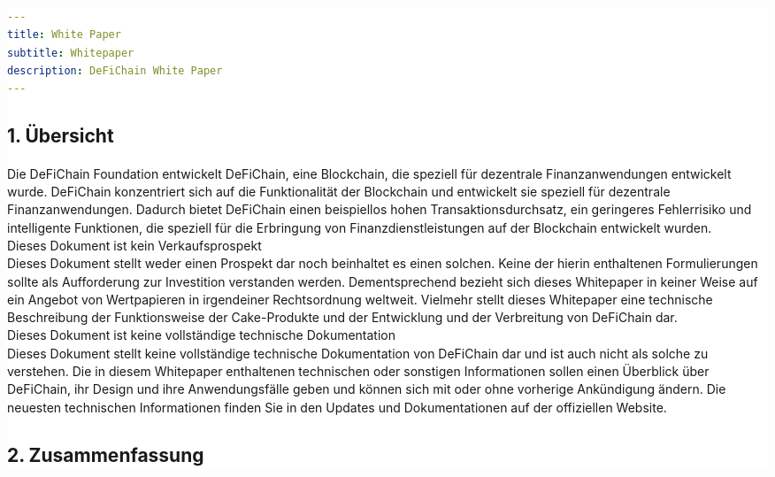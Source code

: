 ```yaml
---
title: White Paper
subtitle: Whitepaper
description: DeFiChain White Paper
---
```


<h2
      id="Übersicht"
      title="Übersicht"
      className=
        "text-[24px] leading-8 scroll-mt-40 tracking-normal font-sans lg:text-[32px] lg:leading-[40px]"
    >
      1. Übersicht
    </h2>
    <div className="mt-4 text-dark-800">
        Die DeFiChain Foundation entwickelt DeFiChain, eine Blockchain, die speziell für dezentrale Finanzanwendungen entwickelt wurde. DeFiChain konzentriert sich auf die Funktionalität der Blockchain und entwickelt sie speziell für dezentrale Finanzanwendungen. Dadurch bietet DeFiChain einen beispiellos hohen Transaktionsdurchsatz, ein geringeres Fehlerrisiko und intelligente Funktionen, die speziell für die Erbringung von Finanzdienstleistungen auf der Blockchain entwickelt wurden.
    </div>

<div className="mt-6 font-bold font-sans text-xl md:mt-8 lg:mt-12 lg:text-2xl">Dieses Dokument ist kein Verkaufsprospekt</div>

<div className="mt-4 text-dark-800 ">
Dieses Dokument stellt weder einen Prospekt dar noch beinhaltet es einen solchen. Keine der hierin enthaltenen Formulierungen sollte als Aufforderung zur Investition verstanden werden. Dementsprechend bezieht sich dieses Whitepaper in keiner Weise auf ein Angebot von Wertpapieren in irgendeiner Rechtsordnung weltweit. Vielmehr stellt dieses Whitepaper eine technische Beschreibung der Funktionsweise der Cake-Produkte und der Entwicklung und der Verbreitung von DeFiChain dar.
</div>

<div className="mt-6 font-bold font-sans text-xl md:mt-8 lg:mt-12 lg:text-2xl">
Dieses Dokument ist keine vollständige technische Dokumentation
</div>

<div className="mt-4 text-dark-800 ">
Dieses Dokument stellt keine vollständige technische Dokumentation von DeFiChain dar und ist auch nicht als solche zu verstehen. Die in diesem Whitepaper enthaltenen technischen oder sonstigen Informationen sollen einen Überblick über DeFiChain, ihr Design und ihre Anwendungsfälle geben und können sich mit oder ohne vorherige Ankündigung ändern. Die neuesten technischen Informationen finden Sie in den Updates und Dokumentationen auf der offiziellen Website.
</div>

<h2 id="executive-summary"
      title="Zusammenfassung"
      className=
        "text-[24px] leading-8 scroll-mt-40 mt-12 font-sans tracking-normal lg:text-[32px] lg:leading-[40px]">
        2. Zusammenfassung
</h2>


[^1]: https://www.investopedia.com/ask/answers/030515/what-percentage-global-economy-comprised-financial-services-sector.asp
[^2]: [https://blog.zeppelin.solutions/on-the-parity-wallet-multisig-hack-405a8c12e8f7](https://blog.zeppelin.solutions/on-the-parity-wallet-multisig-hack-405a8c12e8f7)
[^3]: https://arxiv.org/pdf/1802.06038.pdf
[^4]: https://cointelegraph.com/explained/blockchain-oracles-explained
[^5]: https://hackernoon.com/oracles-help-smart-contracts-resolve-subjective-events-d81639d8291c
[^6]: https://en.wikipedia.org/wiki/Decentralized_exchange
[^7]: https://coinsutra.com/best-decentralized-exchanges-dex/
[^8]: https://www2.deloitte.com/lu/en/pages/technology/articles/tokenization-assets-disrupting-financial-industry.html
[^9]: https://www.forbes.com/sites/laurencoleman/2019/04/25/heres-why-interest-in-tokenizing-assets-is-starting-to-surge/#2ddeec4640a5